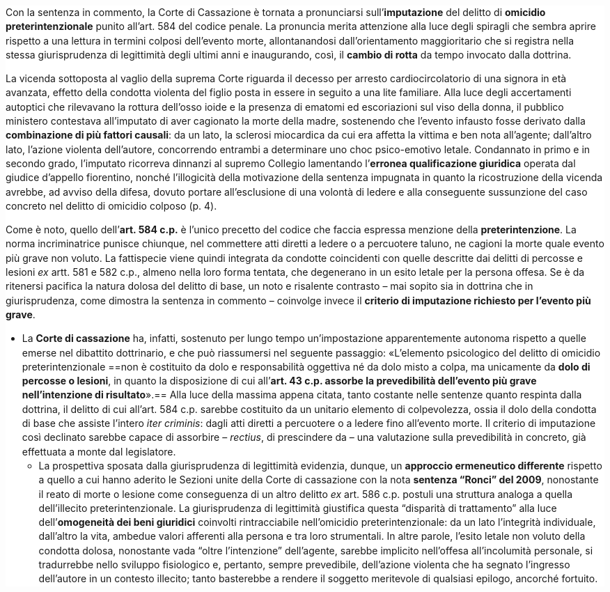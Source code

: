 
Con la sentenza in commento, la Corte di Cassazione è tornata a pronunciarsi sull’**imputazione** del delitto di **omicidio preterintenzionale** punito all’art. 584 del codice penale. La pronuncia merita attenzione alla luce degli spiragli che sembra aprire rispetto a una lettura in termini colposi dell’evento morte, allontanandosi dall’orientamento maggioritario che si registra nella stessa giurisprudenza di legittimità degli ultimi anni e inaugurando, così, il **cambio di rotta** da tempo invocato dalla dottrina.

La vicenda sottoposta al vaglio della suprema Corte riguarda il decesso per arresto cardiocircolatorio di una signora in età avanzata, effetto della condotta violenta del figlio posta in essere in seguito a una lite familiare. Alla luce degli accertamenti autoptici che rilevavano la rottura dell’osso ioide e la presenza di ematomi ed escoriazioni sul viso della donna, il pubblico ministero contestava all’imputato di aver cagionato la morte della madre, sostenendo che l’evento infausto fosse derivato dalla **combinazione di più fattori causali**: da un lato, la sclerosi miocardica da cui era affetta la vittima e ben nota all’agente; dall’altro lato, l’azione violenta dell’autore, concorrendo entrambi a determinare uno choc psico-emotivo letale. Condannato in primo e in secondo grado, l’imputato ricorreva dinnanzi al supremo Collegio lamentando l’**erronea qualificazione giuridica** operata dal giudice d’appello fiorentino, nonché l’illogicità della motivazione della sentenza impugnata in quanto la ricostruzione della vicenda avrebbe, ad avviso della difesa, dovuto portare all’esclusione di una volontà di ledere e alla conseguente sussunzione del caso concreto nel delitto di omicidio colposo (p. 4).

Come è noto, quello dell’**art. 584 c.p.** è l’unico precetto del codice che faccia espressa menzione della **preterintenzione**. La norma incriminatrice punisce chiunque, nel commettere atti diretti a ledere o a percuotere taluno, ne cagioni la morte quale evento più grave non voluto. La fattispecie viene quindi integrata da condotte coincidenti con quelle descritte dai delitti di percosse e lesioni _ex_ artt. 581 e 582 c.p., almeno nella loro forma tentata, che degenerano in un esito letale per la persona offesa. Se è da ritenersi pacifica la natura dolosa del delitto di base, un noto e risalente contrasto – mai sopito sia in dottrina che in giurisprudenza, come dimostra la sentenza in commento – coinvolge invece il **criterio di imputazione richiesto per l’evento più grave**.

- La **Corte di cassazione** ha, infatti, sostenuto per lungo tempo un’impostazione apparentemente autonoma rispetto a quelle emerse nel dibattito dottrinario, e che può riassumersi nel seguente passaggio: «L’elemento psicologico del delitto di omicidio preterintenzionale ==non è costituito da dolo e responsabilità oggettiva né da dolo misto a colpa, ma unicamente da **dolo di percosse o lesioni**, in quanto la disposizione di cui all’**art. 43 c.p. assorbe la prevedibilità dell’evento più grave nell’intenzione di risultato**».== Alla luce della massima appena citata, tanto costante nelle sentenze quanto respinta dalla dottrina, il delitto di cui all’art. 584 c.p. sarebbe costituito da un unitario elemento di colpevolezza, ossia il dolo della condotta di base che assiste l’intero _iter criminis_: dagli atti diretti a percuotere o a ledere fino all’evento morte. Il criterio di imputazione così declinato sarebbe capace di assorbire – _rectius_, di prescindere da – una valutazione sulla prevedibilità in concreto, già effettuata a monte dal legislatore.
	- La prospettiva sposata dalla giurisprudenza di legittimità evidenzia, dunque, un **approccio ermeneutico differente** rispetto a quello a cui hanno aderito le Sezioni unite della Corte di cassazione con la nota **sentenza “Ronci” del 2009**, nonostante il reato di morte o lesione come conseguenza di un altro delitto _ex_ art. 586 c.p. postuli una struttura analoga a quella dell’illecito preterintenzionale. La giurisprudenza di legittimità giustifica questa “disparità di trattamento” alla luce dell’**omogeneità dei beni giuridici** coinvolti rintracciabile nell’omicidio preterintenzionale: da un lato l’integrità individuale, dall’altro la vita, ambedue valori afferenti alla persona e tra loro strumentali. In altre parole, l’esito letale non voluto della condotta dolosa, nonostante vada “oltre l’intenzione” dell’agente, sarebbe implicito nell’offesa all’incolumità personale, si tradurrebbe nello sviluppo fisiologico e, pertanto, sempre prevedibile, dell’azione violenta che ha segnato l’ingresso dell’autore in un contesto illecito; tanto basterebbe a rendere il soggetto meritevole di qualsiasi epilogo, ancorché fortuito.